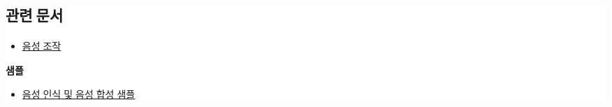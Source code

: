 ## <a name="related-articles"></a>관련 문서


* [음성 조작](speech-interactions.md)

**샘플**
* [음성 인식 및 음성 합성 샘플](http://go.microsoft.com/fwlink/p/?LinkID=619897)
 

 





